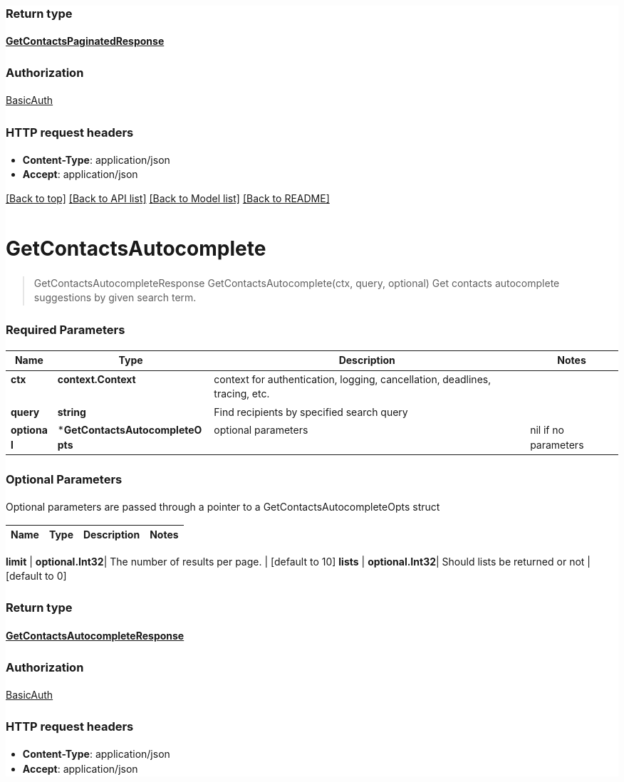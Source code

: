 ### Return type

[**GetContactsPaginatedResponse**](GetContactsPaginatedResponse.md)

### Authorization

[BasicAuth](../README.md#BasicAuth)

### HTTP request headers

 - **Content-Type**: application/json
 - **Accept**: application/json

[[Back to top]](#) [[Back to API list]](../README.md#documentation-for-api-endpoints) [[Back to Model list]](../README.md#documentation-for-models) [[Back to README]](../README.md)

# **GetContactsAutocomplete**
> GetContactsAutocompleteResponse GetContactsAutocomplete(ctx, query, optional)
Get contacts autocomplete suggestions by given search term.



### Required Parameters

Name | Type | Description  | Notes
------------- | ------------- | ------------- | -------------
 **ctx** | **context.Context** | context for authentication, logging, cancellation, deadlines, tracing, etc.
  **query** | **string**| Find recipients by specified search query | 
 **optional** | ***GetContactsAutocompleteOpts** | optional parameters | nil if no parameters

### Optional Parameters
Optional parameters are passed through a pointer to a GetContactsAutocompleteOpts struct

Name | Type | Description  | Notes
------------- | ------------- | ------------- | -------------

 **limit** | **optional.Int32**| The number of results per page. | [default to 10]
 **lists** | **optional.Int32**| Should lists be returned or not | [default to 0]

### Return type

[**GetContactsAutocompleteResponse**](GetContactsAutocompleteResponse.md)

### Authorization

[BasicAuth](../README.md#BasicAuth)

### HTTP request headers

 - **Content-Type**: application/json
 - **Accept**: application/json
